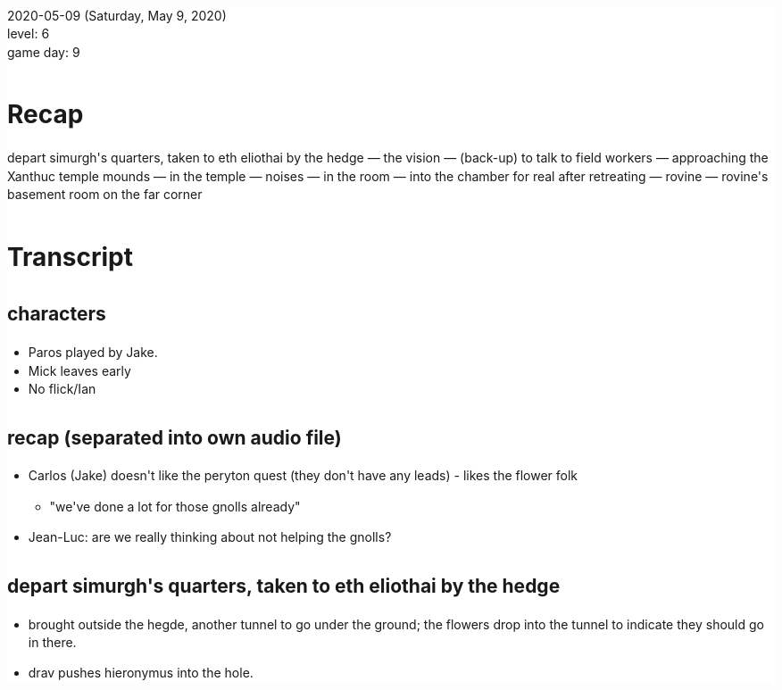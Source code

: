 <div>2020-05-09 (Saturday, May 9, 2020)</div>

<div>level: 6</div>

<div>game day: 9</div>

# Recap

depart simurgh's quarters, taken to eth eliothai by the hedge — the vision — (back-up) to talk to field workers — approaching the Xanthuc temple mounds — in the temple — noises — in the room — into the chamber for real after retreating — rovine — rovine's basement room on the far corner

# Transcript

## characters

- Paros played by Jake.
- Mick leaves early
- No flick/Ian









## recap (separated into own audio file)

- Carlos (Jake) doesn't like the peryton quest (they don't have any leads) - likes the flower folk

    - "we've done a lot for those gnolls already"

    <!-- -->

    <!-- -->

    <!-- -->

    <!-- -->

- Jean-Luc: are we really thinking about not helping the gnolls?










## depart simurgh's quarters, taken to eth eliothai by the hedge

- brought outside the hegde, another tunnel to go under the ground; the flowers drop into the tunnel to indicate they should go in there.

- drav pushes hieronymus into the hole.
